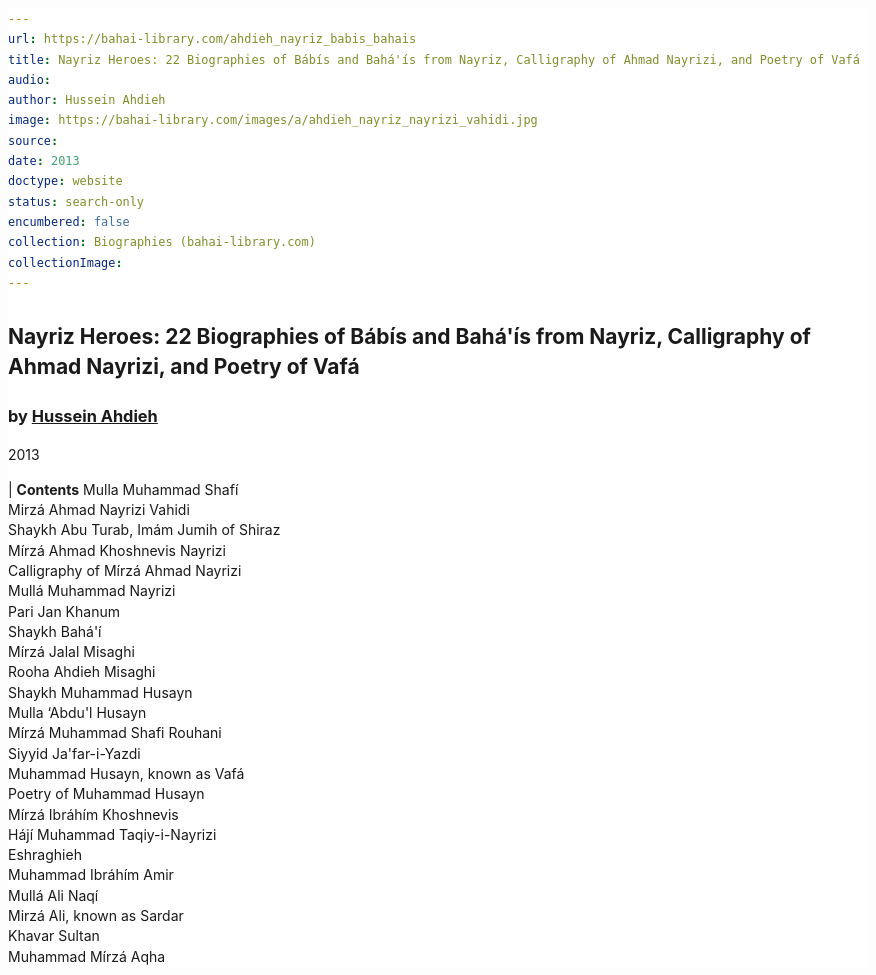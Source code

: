 ```yaml
---
url: https://bahai-library.com/ahdieh_nayriz_babis_bahais
title: Nayriz Heroes: 22 Biographies of Bábís and Bahá'ís from Nayriz, Calligraphy of Ahmad Nayrizi, and Poetry of Vafá
audio: 
author: Hussein Ahdieh
image: https://bahai-library.com/images/a/ahdieh_nayriz_nayrizi_vahidi.jpg
source: 
date: 2013
doctype: website
status: search-only
encumbered: false
collection: Biographies (bahai-library.com)
collectionImage: 
---
```



## Nayriz Heroes: 22 Biographies of Bábís and Bahá'ís from Nayriz, Calligraphy of Ahmad Nayrizi, and Poetry of Vafá

### by [Hussein Ahdieh](https://bahai-library.com/author/Hussein+Ahdieh)

2013


| **Contents**
Mulla Muhammad Shafí  
Mirzá Ahmad Nayrizi Vahidi  
Shaykh Abu Turab, Imám Jumih of Shiraz  
Mírzá Ahmad Khoshnevis Nayrizi  
Calligraphy of Mírzá Ahmad Nayrizi  
Mullá Muhammad Nayrizi  
Pari Jan Khanum  
Shaykh Bahá'í  
Mírzá Jalal Misaghi  
Rooha Ahdieh Misaghi  
Shaykh Muhammad Husayn  
Mulla ‘Abdu'l Husayn  
Mírzá Muhammad Shafi Rouhani  
Siyyid Ja'far-i-Yazdi  
Muhammad Husayn, known as Vafá  
Poetry of Muhammad Husayn  
Mírzá Ibráhím Khoshnevis  
Hájí Muhammad Taqiy-i-Nayrizi  
Eshraghieh  
Muhammad Ibráhím Amir  
Mullá Ali Naqí  
Mirzá Ali, known as Sardar  
Khavar Sultan  
Muhammad Mírzá Aqha
